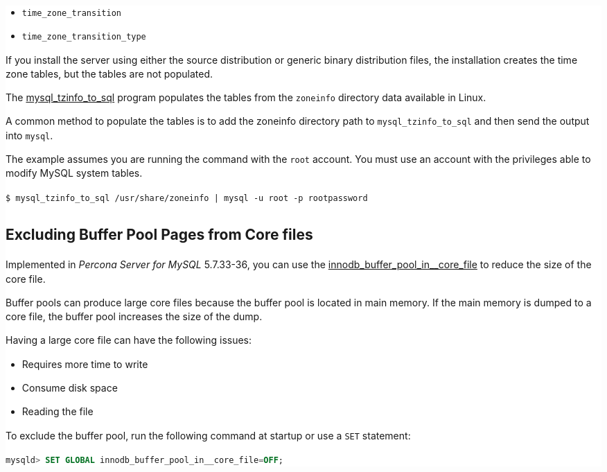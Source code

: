 
* `time_zone_transition`


* `time_zone_transition_type`

If you install the server using either the source distribution or generic binary distribution files, the installation creates the time zone tables, but the tables are not populated.

The [mysql_tzinfo_to_sql](https://dev.mysql.com/doc/refman/5.7/en/mysql-tzinfo-to-sql.html) program
populates the tables from the `zoneinfo` directory data available in Linux.

A common method to populate the tables is to add the zoneinfo directory path to `mysql_tzinfo_to_sql` and then send the output into `mysql`.

The example assumes you are running the command with the `root` account. You must use an account with the privileges able to modify MySQL system tables.

```shell
$ mysql_tzinfo_to_sql /usr/share/zoneinfo | mysql -u root -p rootpassword
```

## Excluding Buffer Pool Pages from Core files

Implemented in *Percona Server for MySQL* 5.7.33-36, you can use the [innodb_buffer_pool_in__core_file](https://dev.mysql.com/doc/refman/8.0/en/innodb-parameters.html#sysvar_innodb_buffer_pool_in_core_file) to reduce the size of the core file.

Buffer pools can produce large core files because the buffer pool is located in main memory. If the main memory is dumped to a core file, the buffer pool increases the size of the dump.

Having a large core file can have the following issues:


* Requires more time to write


* Consume disk space


* Reading the file

To exclude the buffer pool, run the following command at startup or use a `SET` statement:

```sql
mysqld> SET GLOBAL innodb_buffer_pool_in__core_file=OFF;
```
